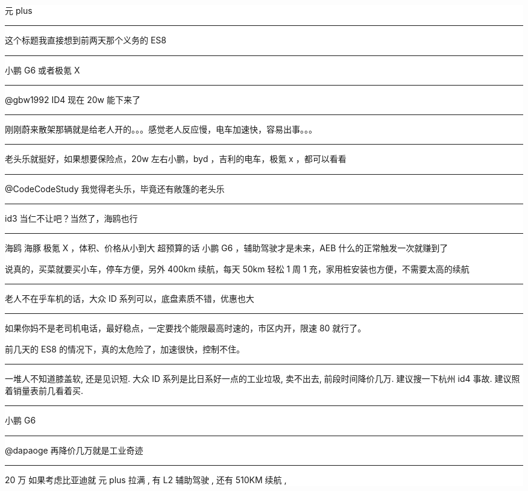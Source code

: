 元 plus

---------------------------------------------------

这个标题我直接想到前两天那个义务的 ES8

---------------------------------------------------

小鹏 G6 或者极氪 X

---------------------------------------------------

@gbw1992 ID4 现在 20w 能下来了

---------------------------------------------------

刚刚蔚来散架那辆就是给老人开的。。。感觉老人反应慢，电车加速快，容易出事。。。

---------------------------------------------------

老头乐就挺好，如果想要保险点，20w 左右小鹏，byd ，吉利的电车，极氪 x ，都可以看看

---------------------------------------------------

@CodeCodeStudy 我觉得老头乐，毕竟还有敞篷的老头乐

---------------------------------------------------

id3 当仁不让吧？当然了，海鸥也行

---------------------------------------------------

海鸥 海豚 极氪 X ，体积、价格从小到大
超预算的话 小鹏 G6 ，辅助驾驶才是未来，AEB 什么的正常触发一次就赚到了

说真的，买菜就要买小车，停车方便，另外 400km 续航，每天 50km 轻松 1 周 1 充，家用桩安装也方便，不需要太高的续航

---------------------------------------------------

老人不在乎车机的话，大众 ID 系列可以，底盘素质不错，优惠也大

---------------------------------------------------

如果你妈不是老司机电话，最好稳点，一定要找个能限最高时速的，市区内开，限速 80 就行了。

前几天的 ES8 的情况下，真的太危险了，加速很快，控制不住。

---------------------------------------------------

一堆人不知道膝盖软, 还是见识短. 大众 ID 系列是比日系好一点的工业垃圾, 卖不出去, 前段时间降价几万.  建议搜一下杭州 id4 事故.  建议照着销量表前几看着买.

---------------------------------------------------

小鹏 G6

---------------------------------------------------

@dapaoge 再降价几万就是工业奇迹

---------------------------------------------------

20 万 如果考虑比亚迪就 元 plus 拉满 ,  有 L2 辅助驾驶 , 还有 510KM 续航 ,
